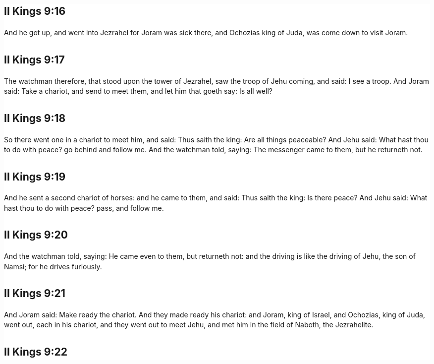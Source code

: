 
<a id="orgb236bf9"></a>

## II Kings 9:16

And he got up, and went into Jezrahel for Joram was sick there, and Ochozias king of Juda, was come down to visit Joram.


<a id="orgbc3878b"></a>

## II Kings 9:17

The watchman therefore, that stood upon the tower of Jezrahel, saw the troop of Jehu coming, and said: I see a troop. And Joram said: Take a chariot, and send to meet them, and let him that goeth say: Is all well?


<a id="orgdf2e1bd"></a>

## II Kings 9:18

So there went one in a chariot to meet him, and said: Thus saith the king: Are all things peaceable? And Jehu said: What hast thou to do with peace? go behind and follow me. And the watchman told, saying: The messenger came to them, but he returneth not.


<a id="org88b9206"></a>

## II Kings 9:19

And he sent a second chariot of horses: and he came to them, and said: Thus saith the king: Is there peace? And Jehu said: What hast thou to do with peace? pass, and follow me.


<a id="org76fb9ec"></a>

## II Kings 9:20

And the watchman told, saying: He came even to them, but returneth not: and the driving is like the driving of Jehu, the son of Namsi; for he drives furiously.


<a id="org66d511f"></a>

## II Kings 9:21

And Joram said: Make ready the chariot. And they made ready his chariot: and Joram, king of Israel, and Ochozias, king of Juda, went out, each in his chariot, and they went out to meet Jehu, and met him in the field of Naboth, the Jezrahelite.


<a id="org0b95749"></a>

## II Kings 9:22
